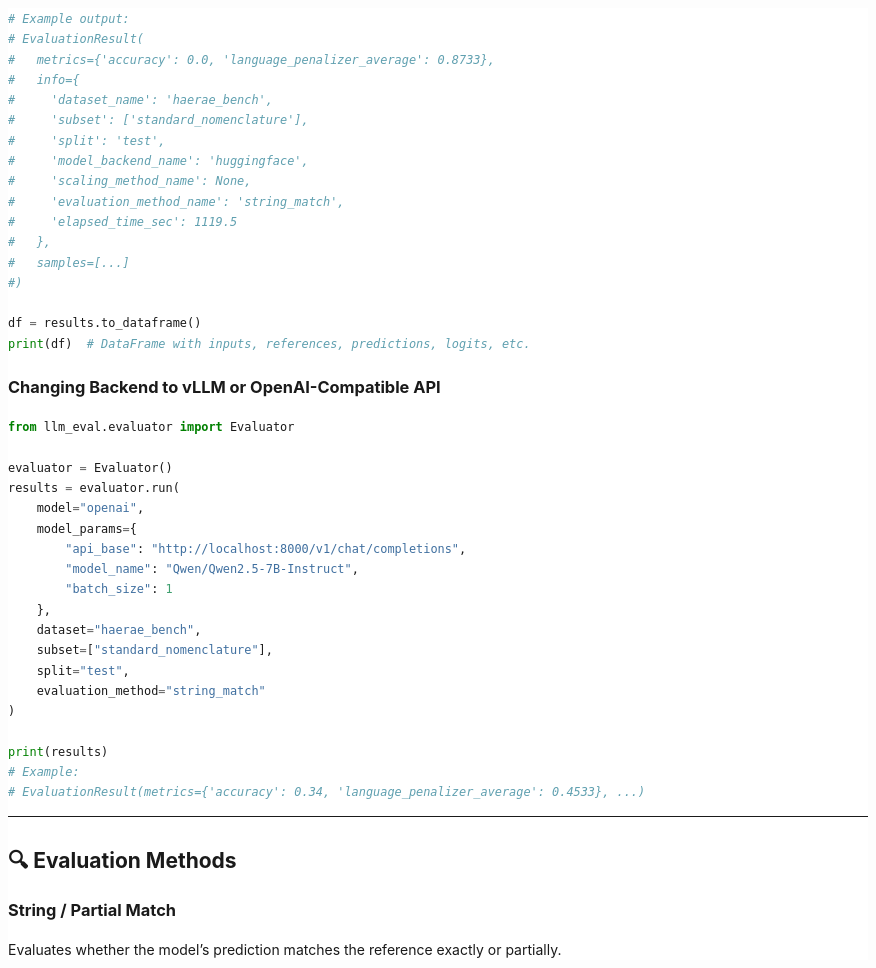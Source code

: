 ```python
# Example output:
# EvaluationResult(
#   metrics={'accuracy': 0.0, 'language_penalizer_average': 0.8733},
#   info={
#     'dataset_name': 'haerae_bench',
#     'subset': ['standard_nomenclature'],
#     'split': 'test',
#     'model_backend_name': 'huggingface',
#     'scaling_method_name': None,
#     'evaluation_method_name': 'string_match',
#     'elapsed_time_sec': 1119.5
#   },
#   samples=[...]
#)

df = results.to_dataframe()
print(df)  # DataFrame with inputs, references, predictions, logits, etc.
```

### Changing Backend to vLLM or OpenAI-Compatible API

```python
from llm_eval.evaluator import Evaluator

evaluator = Evaluator()
results = evaluator.run(
    model="openai",
    model_params={
        "api_base": "http://localhost:8000/v1/chat/completions",
        "model_name": "Qwen/Qwen2.5-7B-Instruct",
        "batch_size": 1
    },
    dataset="haerae_bench",
    subset=["standard_nomenclature"],
    split="test",
    evaluation_method="string_match"
)

print(results)
# Example:
# EvaluationResult(metrics={'accuracy': 0.34, 'language_penalizer_average': 0.4533}, ...)
```

---

## 🔍 Evaluation Methods

### String / Partial Match

Evaluates whether the model’s prediction matches the reference exactly or partially.
